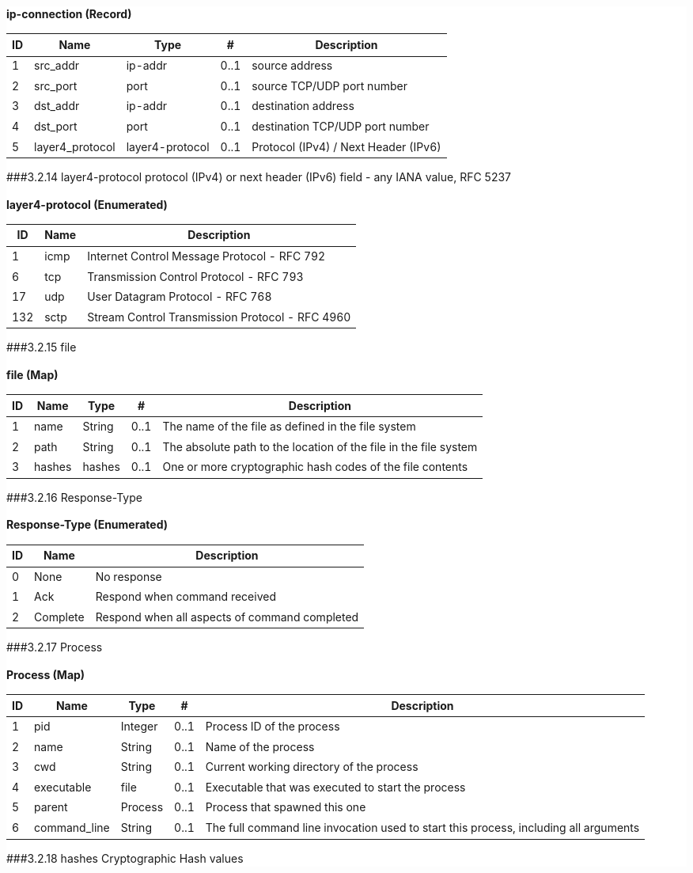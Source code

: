 **ip-connection (Record)**

ID|Name|Type|#|Description
---|---|---|---|---
1|src_addr|ip-addr|0..1|source address
2|src_port|port|0..1|source TCP/UDP port number
3|dst_addr|ip-addr|0..1|destination address
4|dst_port|port|0..1|destination TCP/UDP port number
5|layer4_protocol|layer4-protocol|0..1|Protocol (IPv4) / Next Header (IPv6)
###3.2.14 layer4-protocol
protocol (IPv4) or next header (IPv6) field - any IANA value, RFC 5237

**layer4-protocol (Enumerated)**

ID|Name|Description
---|---|---
1|icmp|Internet Control Message Protocol - RFC 792
6|tcp|Transmission Control Protocol - RFC 793
17|udp|User Datagram Protocol - RFC 768
132|sctp|Stream Control Transmission Protocol - RFC 4960
###3.2.15 file


**file (Map)**

ID|Name|Type|#|Description
---|---|---|---|---
1|name|String|0..1|The name of the file as defined in the file system
2|path|String|0..1|The absolute path to the location of the file in the file system
3|hashes|hashes|0..1|One or more cryptographic hash codes of the file contents
###3.2.16 Response-Type


**Response-Type (Enumerated)**

ID|Name|Description
---|---|---
0|None|No response
1|Ack|Respond when command received
2|Complete|Respond when all aspects of command completed
###3.2.17 Process


**Process (Map)**

ID|Name|Type|#|Description
---|---|---|---|---
1|pid|Integer|0..1|Process ID of the process
2|name|String|0..1|Name of the process
3|cwd|String|0..1|Current working directory of the process
4|executable|file|0..1|Executable that was executed to start the process
5|parent|Process|0..1|Process that spawned this one
6|command_line|String|0..1|The full command line invocation used to start this process, including all arguments
###3.2.18 hashes
Cryptographic Hash values
